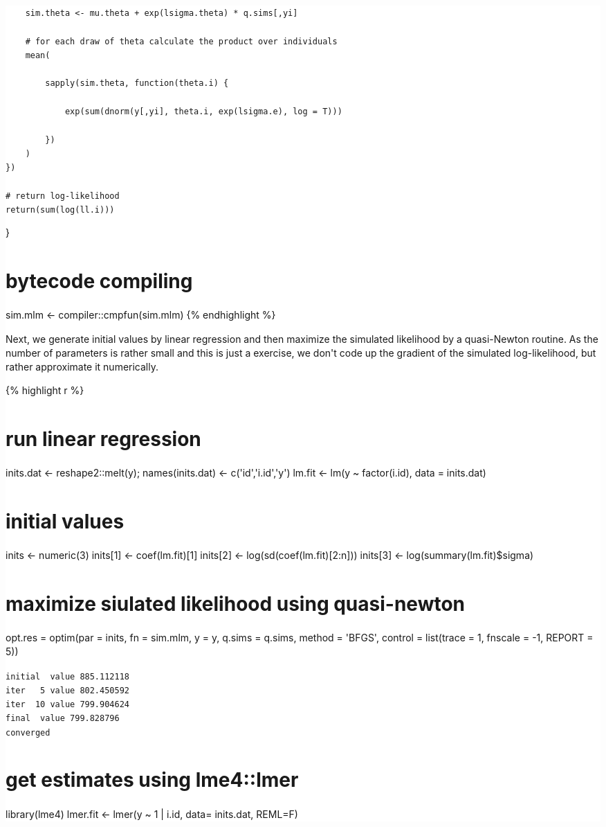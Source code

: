         sim.theta <- mu.theta + exp(lsigma.theta) * q.sims[,yi]
        
        # for each draw of theta calculate the product over individuals
        mean(
            
            sapply(sim.theta, function(theta.i) {
                
                exp(sum(dnorm(y[,yi], theta.i, exp(lsigma.e), log = T)))
            
            })
        )
    })
    
    # return log-likelihood
    return(sum(log(ll.i)))

}

# bytecode compiling
sim.mlm <- compiler::cmpfun(sim.mlm)
{% endhighlight %}

Next, we generate initial values by linear regression and then maximize the simulated likelihood by a quasi-Newton routine. As the number of parameters is rather small and this is just a exercise, we don't code up the gradient of the simulated log-likelihood, but rather approximate it numerically.

{% highlight r %}
# run linear regression
inits.dat <- reshape2::melt(y); names(inits.dat) <-  c('id','i.id','y')
lm.fit <- lm(y ~ factor(i.id), data = inits.dat)

# initial values
inits <- numeric(3)
inits[1] <- coef(lm.fit)[1]
inits[2] <- log(sd(coef(lm.fit)[2:n]))
inits[3] <- log(summary(lm.fit)$sigma)

# maximize siulated likelihood using quasi-newton 
opt.res = optim(par = inits, 
                fn = sim.mlm, 
                y = y, 
                q.sims = q.sims,
                method = 'BFGS',
                control = list(trace = 1,
                               fnscale = -1,
                               REPORT = 5))

    initial  value 885.112118 
    iter   5 value 802.450592
    iter  10 value 799.904624
    final  value 799.828796 
    converged    
    
# get estimates using lme4::lmer
library(lme4)
lmer.fit <- lmer(y ~ 1 | i.id, data= inits.dat, REML=F)
